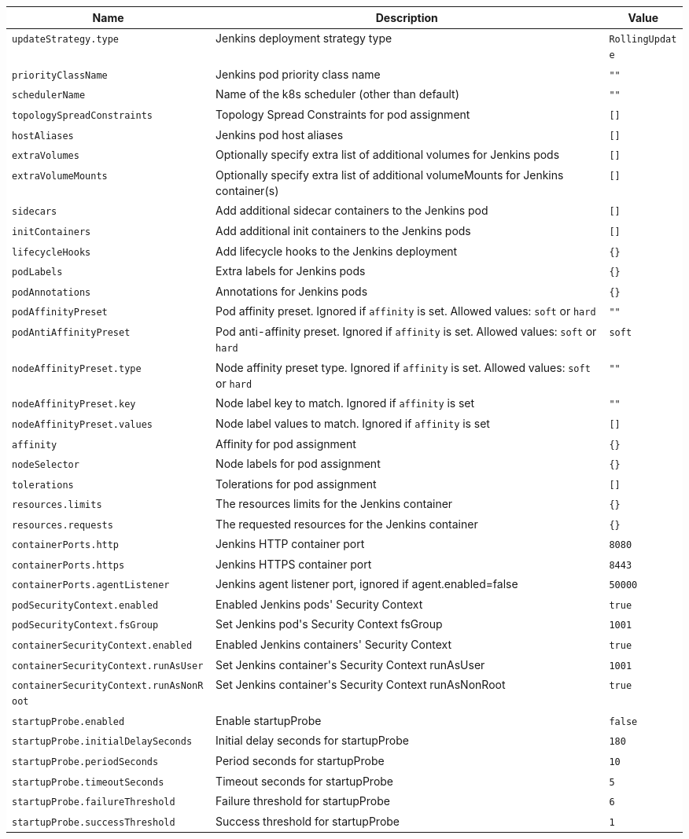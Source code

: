 | Name                                    | Description                                                                               | Value           |
| --------------------------------------- | ----------------------------------------------------------------------------------------- | --------------- |
| `updateStrategy.type`                   | Jenkins deployment strategy type                                                          | `RollingUpdate` |
| `priorityClassName`                     | Jenkins pod priority class name                                                           | `""`            |
| `schedulerName`                         | Name of the k8s scheduler (other than default)                                            | `""`            |
| `topologySpreadConstraints`             | Topology Spread Constraints for pod assignment                                            | `[]`            |
| `hostAliases`                           | Jenkins pod host aliases                                                                  | `[]`            |
| `extraVolumes`                          | Optionally specify extra list of additional volumes for Jenkins pods                      | `[]`            |
| `extraVolumeMounts`                     | Optionally specify extra list of additional volumeMounts for Jenkins container(s)         | `[]`            |
| `sidecars`                              | Add additional sidecar containers to the Jenkins pod                                      | `[]`            |
| `initContainers`                        | Add additional init containers to the Jenkins pods                                        | `[]`            |
| `lifecycleHooks`                        | Add lifecycle hooks to the Jenkins deployment                                             | `{}`            |
| `podLabels`                             | Extra labels for Jenkins pods                                                             | `{}`            |
| `podAnnotations`                        | Annotations for Jenkins pods                                                              | `{}`            |
| `podAffinityPreset`                     | Pod affinity preset. Ignored if `affinity` is set. Allowed values: `soft` or `hard`       | `""`            |
| `podAntiAffinityPreset`                 | Pod anti-affinity preset. Ignored if `affinity` is set. Allowed values: `soft` or `hard`  | `soft`          |
| `nodeAffinityPreset.type`               | Node affinity preset type. Ignored if `affinity` is set. Allowed values: `soft` or `hard` | `""`            |
| `nodeAffinityPreset.key`                | Node label key to match. Ignored if `affinity` is set                                     | `""`            |
| `nodeAffinityPreset.values`             | Node label values to match. Ignored if `affinity` is set                                  | `[]`            |
| `affinity`                              | Affinity for pod assignment                                                               | `{}`            |
| `nodeSelector`                          | Node labels for pod assignment                                                            | `{}`            |
| `tolerations`                           | Tolerations for pod assignment                                                            | `[]`            |
| `resources.limits`                      | The resources limits for the Jenkins container                                            | `{}`            |
| `resources.requests`                    | The requested resources for the Jenkins container                                         | `{}`            |
| `containerPorts.http`                   | Jenkins HTTP container port                                                               | `8080`          |
| `containerPorts.https`                  | Jenkins HTTPS container port                                                              | `8443`          |
| `containerPorts.agentListener`          | Jenkins agent listener port, ignored if agent.enabled=false                               | `50000`         |
| `podSecurityContext.enabled`            | Enabled Jenkins pods' Security Context                                                    | `true`          |
| `podSecurityContext.fsGroup`            | Set Jenkins pod's Security Context fsGroup                                                | `1001`          |
| `containerSecurityContext.enabled`      | Enabled Jenkins containers' Security Context                                              | `true`          |
| `containerSecurityContext.runAsUser`    | Set Jenkins container's Security Context runAsUser                                        | `1001`          |
| `containerSecurityContext.runAsNonRoot` | Set Jenkins container's Security Context runAsNonRoot                                     | `true`          |
| `startupProbe.enabled`                  | Enable startupProbe                                                                       | `false`         |
| `startupProbe.initialDelaySeconds`      | Initial delay seconds for startupProbe                                                    | `180`           |
| `startupProbe.periodSeconds`            | Period seconds for startupProbe                                                           | `10`            |
| `startupProbe.timeoutSeconds`           | Timeout seconds for startupProbe                                                          | `5`             |
| `startupProbe.failureThreshold`         | Failure threshold for startupProbe                                                        | `6`             |
| `startupProbe.successThreshold`         | Success threshold for startupProbe                                                        | `1`             |